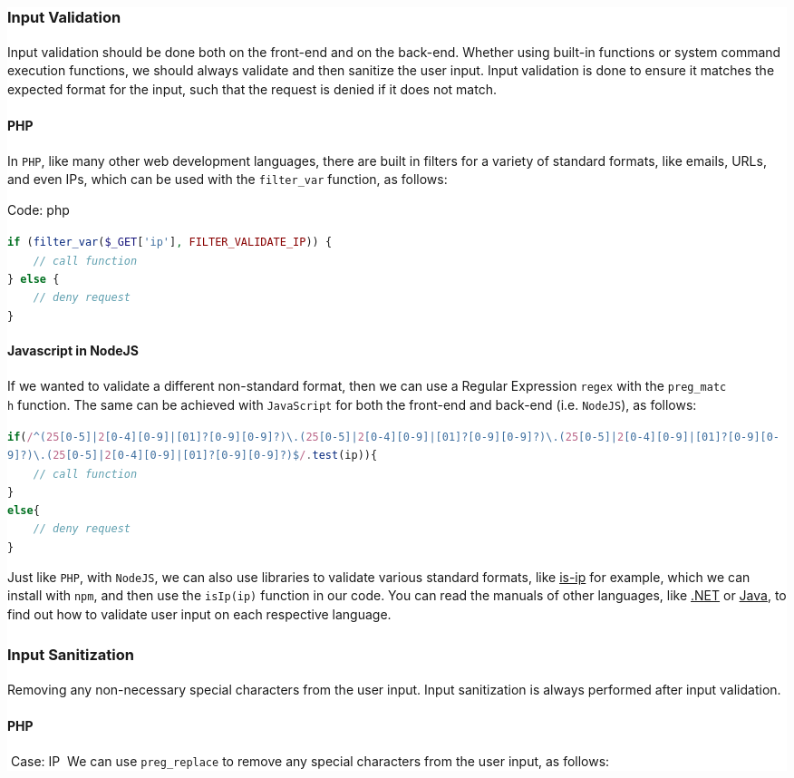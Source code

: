 ### **Input Validation**
Input validation should be done both on the front-end and on the back-end. Whether using built-in functions or system command execution functions, we should always validate and then sanitize the user input. Input validation is done to ensure it matches the expected format for the input, such that the request is denied if it does not match.

#### PHP

In `PHP`, like many other web development languages, there are built in filters for a variety of standard formats, like emails, URLs, and even IPs, which can be used with the `filter_var` function, as follows:

Code: php

```php
if (filter_var($_GET['ip'], FILTER_VALIDATE_IP)) {
    // call function
} else {
    // deny request
}
```


#### Javascript in NodeJS

If we wanted to validate a different non-standard format, then we can use a Regular Expression `regex` with the `preg_match` function. The same can be achieved with `JavaScript` for both the front-end and back-end (i.e. `NodeJS`), as follows:

```javascript
if(/^(25[0-5]|2[0-4][0-9]|[01]?[0-9][0-9]?)\.(25[0-5]|2[0-4][0-9]|[01]?[0-9][0-9]?)\.(25[0-5]|2[0-4][0-9]|[01]?[0-9][0-9]?)\.(25[0-5]|2[0-4][0-9]|[01]?[0-9][0-9]?)$/.test(ip)){
    // call function
}
else{
    // deny request
}
```

Just like `PHP`, with `NodeJS`, we can also use libraries to validate various standard formats, like [is-ip](https://www.npmjs.com/package/is-ip) for example, which we can install with `npm`, and then use the `isIp(ip)` function in our code. You can read the manuals of other languages, like [.NET](https://learn.microsoft.com/en-us/aspnet/web-pages/overview/ui-layouts-and-themes/validating-user-input-in-aspnet-web-pages-sites) or [Java](https://docs.oracle.com/cd/E13226_01/workshop/docs81/doc/en/workshop/guide/netui/guide/conValidatingUserInput.html?skipReload=true), to find out how to validate user input on each respective language.

### **Input Sanitization**

Removing any non-necessary special characters from the user input. Input sanitization is always performed after input validation.

#### PHP 

 Case: IP
 We can use `preg_replace` to remove any special characters from the user input, as follows:
 